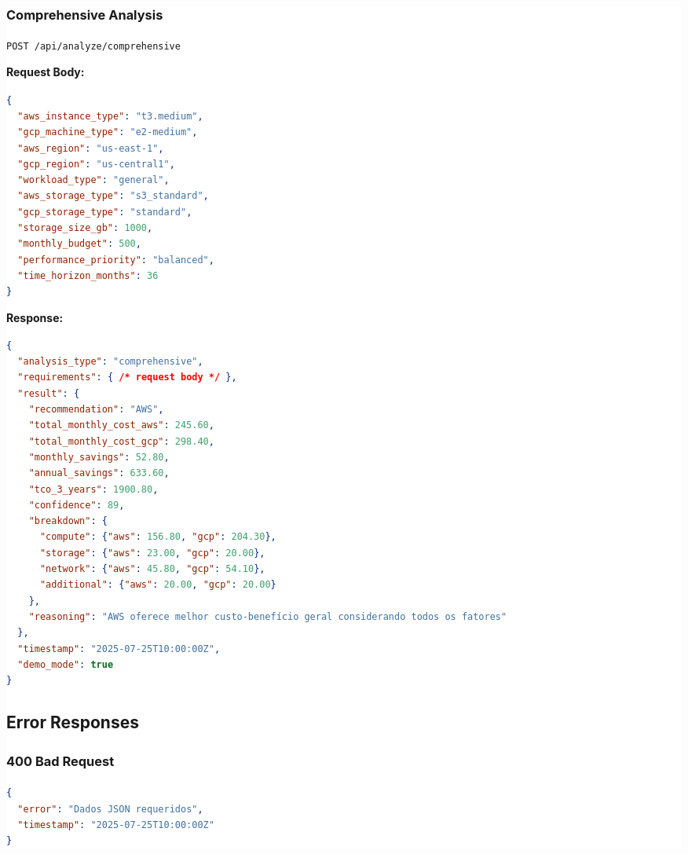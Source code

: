 ### Comprehensive Analysis
```http
POST /api/analyze/comprehensive
```

**Request Body:**
```json
{
  "aws_instance_type": "t3.medium",
  "gcp_machine_type": "e2-medium",
  "aws_region": "us-east-1",
  "gcp_region": "us-central1",
  "workload_type": "general",
  "aws_storage_type": "s3_standard",
  "gcp_storage_type": "standard",
  "storage_size_gb": 1000,
  "monthly_budget": 500,
  "performance_priority": "balanced",
  "time_horizon_months": 36
}
```

**Response:**
```json
{
  "analysis_type": "comprehensive",
  "requirements": { /* request body */ },
  "result": {
    "recommendation": "AWS",
    "total_monthly_cost_aws": 245.60,
    "total_monthly_cost_gcp": 298.40,
    "monthly_savings": 52.80,
    "annual_savings": 633.60,
    "tco_3_years": 1900.80,
    "confidence": 89,
    "breakdown": {
      "compute": {"aws": 156.80, "gcp": 204.30},
      "storage": {"aws": 23.00, "gcp": 20.00},
      "network": {"aws": 45.80, "gcp": 54.10},
      "additional": {"aws": 20.00, "gcp": 20.00}
    },
    "reasoning": "AWS oferece melhor custo-benefício geral considerando todos os fatores"
  },
  "timestamp": "2025-07-25T10:00:00Z",
  "demo_mode": true
}
```

## Error Responses

### 400 Bad Request
```json
{
  "error": "Dados JSON requeridos",
  "timestamp": "2025-07-25T10:00:00Z"
}
```
